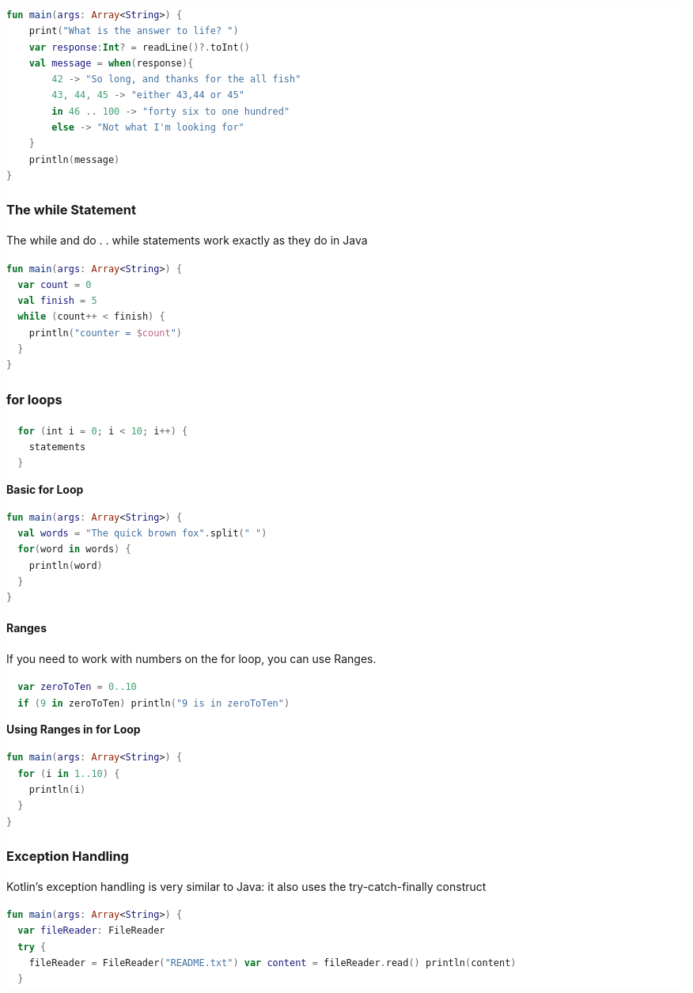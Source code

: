 ```kotlin
fun main(args: Array<String>) {
    print("What is the answer to life? ")
    var response:Int? = readLine()?.toInt() 
    val message = when(response){
        42 -> "So long, and thanks for the all fish" 
        43, 44, 45 -> "either 43,44 or 45" 
        in 46 .. 100 -> "forty six to one hundred" 
        else -> "Not what I'm looking for"
    }
    println(message)
}
```
### The while Statement

The while and do . . while statements work exactly as they do in Java

```kotlin
fun main(args: Array<String>) { 
  var count = 0
  val finish = 5
  while (count++ < finish) { 
    println("counter = $count") 
  }
}
```
### for loops
```kotlin
  for (int i = 0; i < 10; i++) { 
    statements
  }
```

**Basic for Loop**
```kotlin
fun main(args: Array<String>) {
  val words = "The quick brown fox".split(" ")
  for(word in words) { 
    println(word)
  }
}
```

#### Ranges
If you need to work with numbers on the for loop, you can use Ranges. 
```kotlin
  var zeroToTen = 0..10
  if (9 in zeroToTen) println("9 is in zeroToTen")
```
**Using Ranges in for Loop**

```kotlin
fun main(args: Array<String>) { 
  for (i in 1..10) {
    println(i)
  }
}
```
### Exception Handling
Kotlin’s exception handling is very similar to Java: it also uses the try-catch-finally construct
```kotlin
fun main(args: Array<String>) {
  var fileReader: FileReader
  try {
    fileReader = FileReader("README.txt") var content = fileReader.read() println(content)
  }
```
